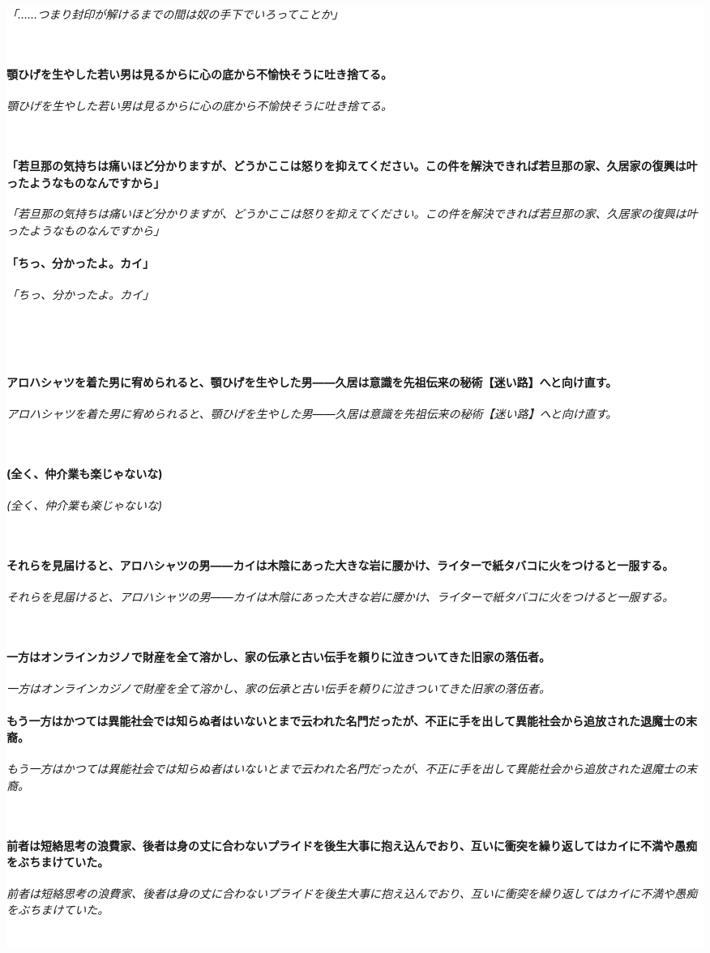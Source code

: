 *「……つまり封印が解けるまでの間は奴の手下でいろってことか」*

&nbsp;

#### 顎ひげを生やした若い男は見るからに心の底から不愉快そうに吐き捨てる。

*顎ひげを生やした若い男は見るからに心の底から不愉快そうに吐き捨てる。*

&nbsp;

#### 「若旦那の気持ちは痛いほど分かりますが、どうかここは怒りを抑えてください。この件を解決できれば若旦那の家、久居家の復興は叶ったようなものなんですから」

*「若旦那の気持ちは痛いほど分かりますが、どうかここは怒りを抑えてください。この件を解決できれば若旦那の家、久居家の復興は叶ったようなものなんですから」*

#### 「ちっ、分かったよ。カイ」

*「ちっ、分かったよ。カイ」*

&nbsp;

&nbsp;

#### アロハシャツを着た男に宥められると、顎ひげを生やした男――久居は意識を先祖伝来の秘術【迷い路】へと向け直す。

*アロハシャツを着た男に宥められると、顎ひげを生やした男――久居は意識を先祖伝来の秘術【迷い路】へと向け直す。*

&nbsp;

#### (全く、仲介業も楽じゃないな)

*(全く、仲介業も楽じゃないな)*

&nbsp;

#### それらを見届けると、アロハシャツの男――カイは木陰にあった大きな岩に腰かけ、ライターで紙タバコに火をつけると一服する。

*それらを見届けると、アロハシャツの男――カイは木陰にあった大きな岩に腰かけ、ライターで紙タバコに火をつけると一服する。*

&nbsp;

#### 一方はオンラインカジノで財産を全て溶かし、家の伝承と古い伝手を頼りに泣きついてきた旧家の落伍者。

*一方はオンラインカジノで財産を全て溶かし、家の伝承と古い伝手を頼りに泣きついてきた旧家の落伍者。*

#### もう一方はかつては異能社会では知らぬ者はいないとまで云われた名門だったが、不正に手を出して異能社会から追放された退魔士の末裔。

*もう一方はかつては異能社会では知らぬ者はいないとまで云われた名門だったが、不正に手を出して異能社会から追放された退魔士の末裔。*

&nbsp;

#### 前者は短絡思考の浪費家、後者は身の丈に合わないプライドを後生大事に抱え込んでおり、互いに衝突を繰り返してはカイに不満や愚痴をぶちまけていた。

*前者は短絡思考の浪費家、後者は身の丈に合わないプライドを後生大事に抱え込んでおり、互いに衝突を繰り返してはカイに不満や愚痴をぶちまけていた。*

&nbsp;
